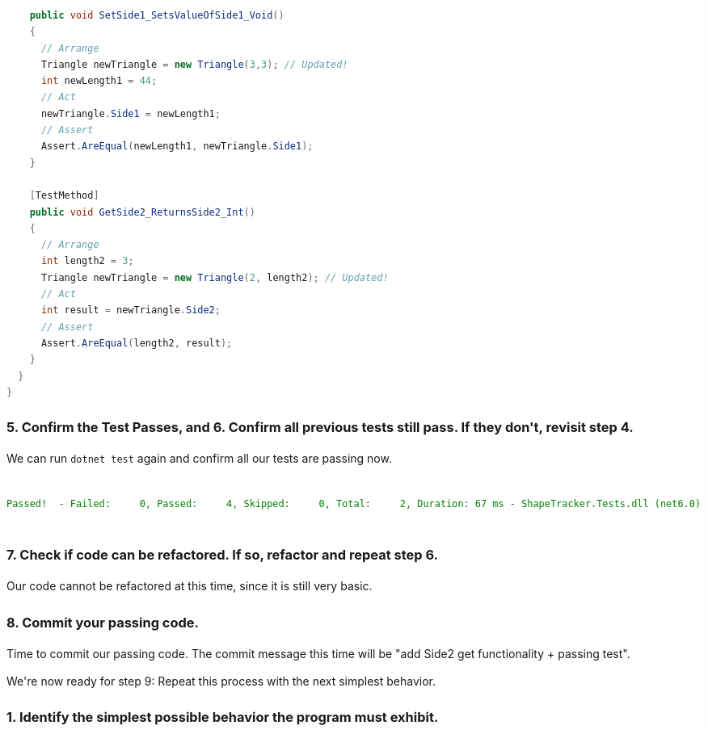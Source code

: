 ```csharp
    public void SetSide1_SetsValueOfSide1_Void()
    {
      // Arrange
      Triangle newTriangle = new Triangle(3,3); // Updated!
      int newLength1 = 44;
      // Act
      newTriangle.Side1 = newLength1;
      // Assert
      Assert.AreEqual(newLength1, newTriangle.Side1);
    }

    [TestMethod]
    public void GetSide2_ReturnsSide2_Int()
    {
      // Arrange
      int length2 = 3;
      Triangle newTriangle = new Triangle(2, length2); // Updated!
      // Act
      int result = newTriangle.Side2;
      // Assert
      Assert.AreEqual(length2, result);
    }
  }
}
```

### 5. Confirm the Test Passes, and 6. Confirm all previous tests still pass. If they don't, revisit step 4.

We can run `dotnet test` again and confirm all our tests are passing now.

<pre>
<code style="color:green">
Passed!  - Failed:     0, Passed:     4, Skipped:     0, Total:     2, Duration: 67 ms - ShapeTracker.Tests.dll (net6.0)
</code>
</pre>

### 7.  Check if code can be refactored. If so, refactor and repeat step 6.

Our code cannot be refactored at this time, since it is still very basic.

### 8.  Commit your passing code.

Time to commit our passing code. The commit message this time will be "add Side2 get functionality + passing test".

We're now ready for step 9: Repeat this process with the next simplest behavior.

### 1.  Identify the simplest possible behavior the program must exhibit.
